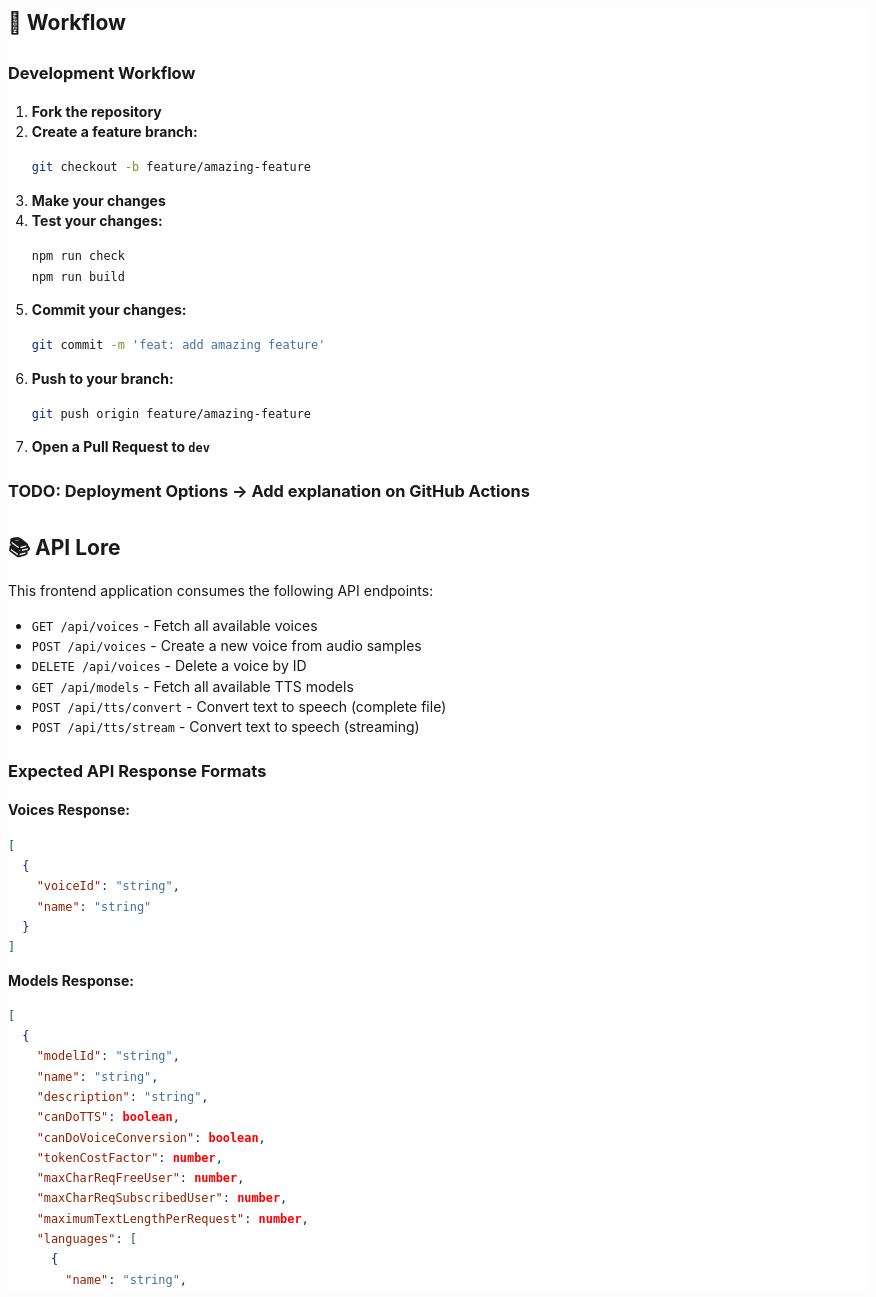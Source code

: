 ## 🌊 Workflow
### Development Workflow

1. **Fork the repository**
2. **Create a feature branch:**
   ```bash
   git checkout -b feature/amazing-feature
   ```
3. **Make your changes**
4. **Test your changes:**
   ```bash
   npm run check
   npm run build
   ```
5. **Commit your changes:**
   ```bash
   git commit -m 'feat: add amazing feature'
   ```
6. **Push to your branch:**
   ```bash
   git push origin feature/amazing-feature
   ```
7. **Open a Pull Request to `dev`**

### TODO: Deployment Options -> Add explanation on GitHub Actions

## 📚 API Lore
This frontend application consumes the following API endpoints:
- `GET /api/voices` - Fetch all available voices
- `POST /api/voices` - Create a new voice from audio samples
- `DELETE /api/voices` - Delete a voice by ID
- `GET /api/models` - Fetch all available TTS models
- `POST /api/tts/convert` - Convert text to speech (complete file)
- `POST /api/tts/stream` - Convert text to speech (streaming)

### Expected API Response Formats

**Voices Response:**
```json
[
  {
    "voiceId": "string",
    "name": "string"
  }
]
```

**Models Response:**
```json
[
  {
    "modelId": "string",
    "name": "string",
    "description": "string",
    "canDoTTS": boolean,
    "canDoVoiceConversion": boolean,
    "tokenCostFactor": number,
    "maxCharReqFreeUser": number,
    "maxCharReqSubscribedUser": number,
    "maximumTextLengthPerRequest": number,
    "languages": [
      {
        "name": "string",
```